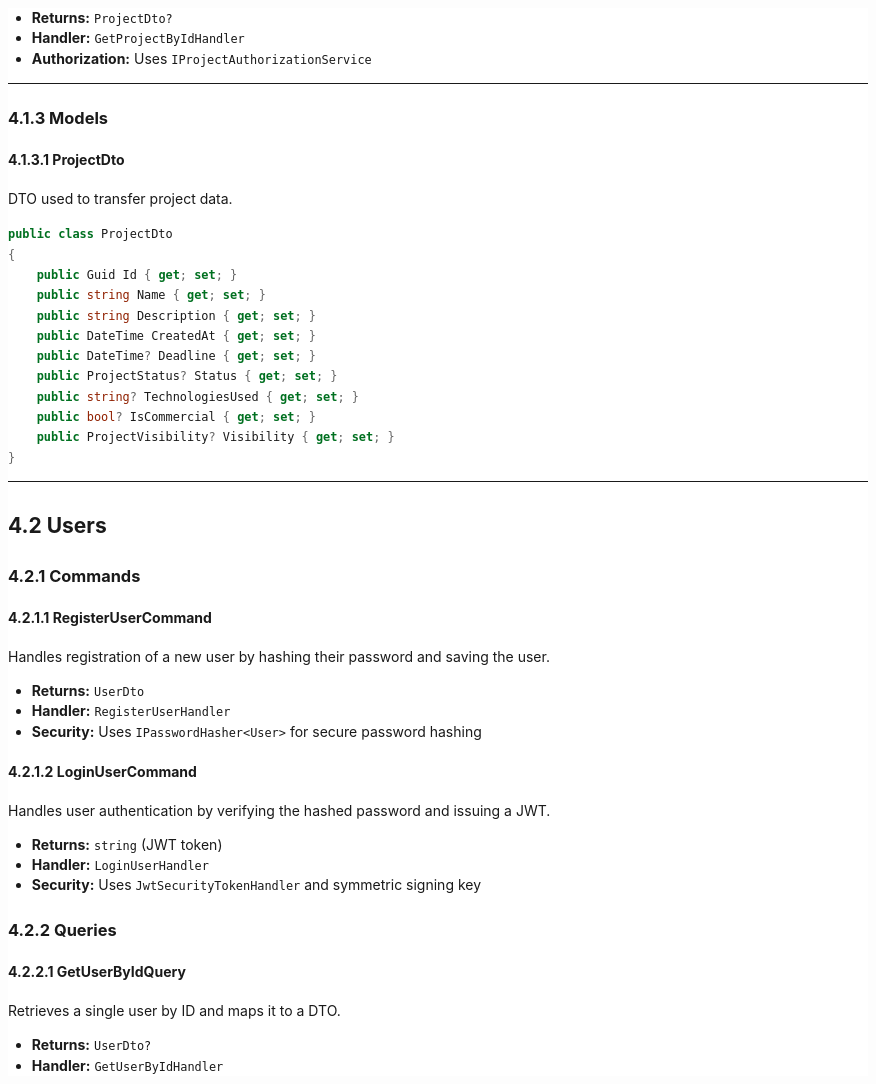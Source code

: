 - **Returns:** `ProjectDto?`
- **Handler:** `GetProjectByIdHandler`
- **Authorization:** Uses `IProjectAuthorizationService`

---

### 4.1.3 Models

#### 4.1.3.1 ProjectDto
DTO used to transfer project data.

```csharp
public class ProjectDto
{
    public Guid Id { get; set; }
    public string Name { get; set; }
    public string Description { get; set; }
    public DateTime CreatedAt { get; set; }
    public DateTime? Deadline { get; set; }
    public ProjectStatus? Status { get; set; }
    public string? TechnologiesUsed { get; set; }
    public bool? IsCommercial { get; set; }
    public ProjectVisibility? Visibility { get; set; }
}
```

---

## 4.2 Users

### 4.2.1 Commands

#### 4.2.1.1 RegisterUserCommand
Handles registration of a new user by hashing their password and saving the user.

- **Returns:** `UserDto`
- **Handler:** `RegisterUserHandler`
- **Security:** Uses `IPasswordHasher<User>` for secure password hashing

#### 4.2.1.2 LoginUserCommand
Handles user authentication by verifying the hashed password and issuing a JWT.

- **Returns:** `string` (JWT token)
- **Handler:** `LoginUserHandler`
- **Security:** Uses `JwtSecurityTokenHandler` and symmetric signing key

### 4.2.2 Queries

#### 4.2.2.1 GetUserByIdQuery
Retrieves a single user by ID and maps it to a DTO.

- **Returns:** `UserDto?`
- **Handler:** `GetUserByIdHandler`
